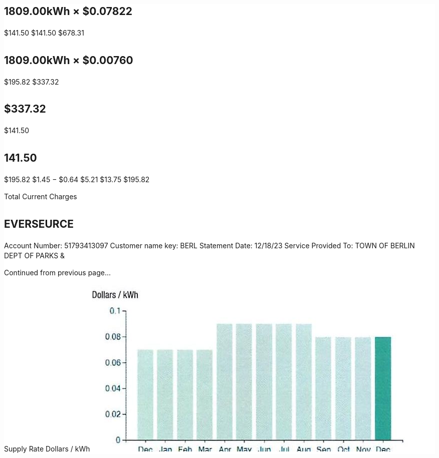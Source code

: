 ## $1809.00 \mathrm{kWh} \times \$ 0.07822$

$\$ 141.50$
\$141.50
\$678.31

## $1809.00 \mathrm{kWh} \times \$ 0.00760$

$\$ 195.82$
\$337.32

## \$337.32

\$141.50

## $141.50$

\$195.82
\$1.45
$-$ \$0.64
\$5.21
\$13.75
\$195.82

Total Current Charges

## EVERSEURCE

Account Number: 51793413097
Customer name key: BERL
Statement Date: 12/18/23
Service Provided To:
TOWN OF BERLIN DEPT OF PARKS \&

Continued from previous page...

Supply Rate
Dollars / kWh
![](images/img-2.jpeg)
